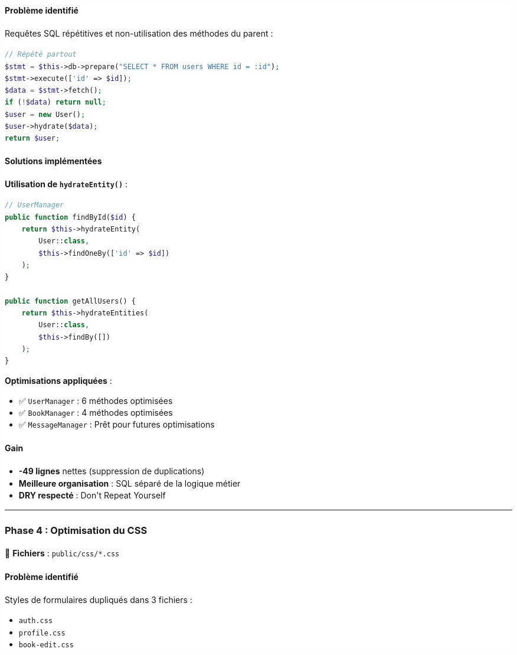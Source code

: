 #### Problème identifié
Requêtes SQL répétitives et non-utilisation des méthodes du parent :
```php
// Répété partout
$stmt = $this->db->prepare("SELECT * FROM users WHERE id = :id");
$stmt->execute(['id' => $id]);
$data = $stmt->fetch();
if (!$data) return null;
$user = new User();
$user->hydrate($data);
return $user;
```

#### Solutions implémentées

**Utilisation de `hydrateEntity()`** :
```php
// UserManager
public function findById($id) {
    return $this->hydrateEntity(
        User::class, 
        $this->findOneBy(['id' => $id])
    );
}

public function getAllUsers() {
    return $this->hydrateEntities(
        User::class,
        $this->findBy([])
    );
}
```

**Optimisations appliquées** :
- ✅ `UserManager` : 6 méthodes optimisées
- ✅ `BookManager` : 4 méthodes optimisées
- ✅ `MessageManager` : Prêt pour futures optimisations

#### Gain
- **-49 lignes** nettes (suppression de duplications)
- **Meilleure organisation** : SQL séparé de la logique métier
- **DRY respecté** : Don't Repeat Yourself

---

### Phase 4 : Optimisation du CSS
📁 **Fichiers** : `public/css/*.css`

#### Problème identifié
Styles de formulaires dupliqués dans 3 fichiers :
- `auth.css`
- `profile.css`
- `book-edit.css`
